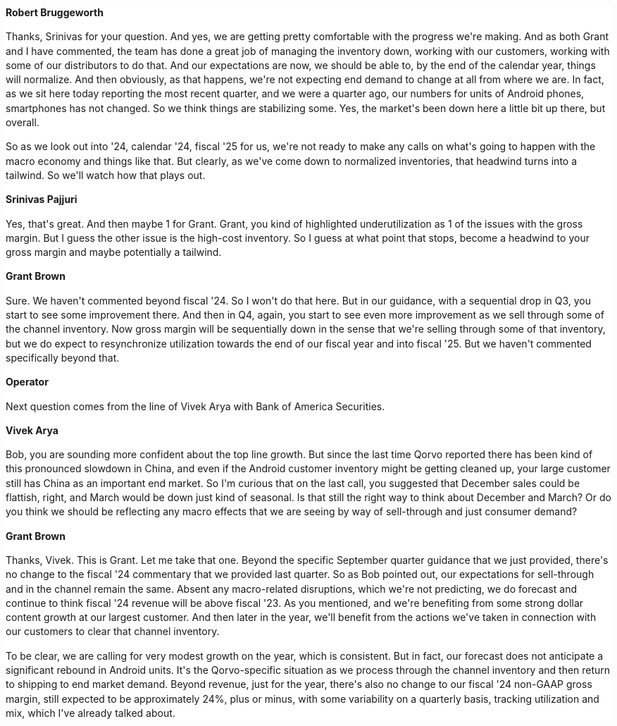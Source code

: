 **Robert Bruggeworth**

Thanks, Srinivas for your question. And yes, we are getting pretty comfortable with the progress we're making. And as both Grant and I have commented, the team has done a great job of managing the inventory down, working with our customers, working with some of our distributors to do that. And our expectations are now, we should be able to, by the end of the calendar year, things will normalize. And then obviously, as that happens, we're not expecting end demand to change at all from where we are. In fact, as we sit here today reporting the most recent quarter, and we were a quarter ago, our numbers for units of Android phones, smartphones has not changed. So we think things are stabilizing some. Yes, the market's been down here a little bit up there, but overall. 

So as we look out into '24, calendar '24, fiscal '25 for us, we're not ready to make any calls on what's going to happen with the macro economy and things like that. But clearly, as we've come down to normalized inventories, that headwind turns into a tailwind. So we'll watch how that plays out.

**Srinivas Pajjuri**

Yes, that's great. And then maybe 1 for Grant. Grant, you kind of highlighted underutilization as 1 of the issues with the gross margin. But I guess the other issue is the high-cost inventory. So I guess at what point that stops, become a headwind to your gross margin and maybe potentially a tailwind.

**Grant Brown**

Sure. We haven't commented beyond fiscal '24. So I won't do that here. But in our guidance, with a sequential drop in Q3, you start to see some improvement there. And then in Q4, again, you start to see even more improvement as we sell through some of the channel inventory. Now gross margin will be sequentially down in the sense that we're selling through some of that inventory, but we do expect to resynchronize utilization towards the end of our fiscal year and into fiscal '25. But we haven't commented specifically beyond that.

**Operator**

Next question comes from the line of Vivek Arya with Bank of America Securities.

**Vivek Arya**

Bob, you are sounding more confident about the top line growth. But since the last time Qorvo reported there has been kind of this pronounced slowdown in China, and even if the Android customer inventory might be getting cleaned up, your large customer still has China as an important end market. So I'm curious that on the last call, you suggested that December sales could be flattish, right, and March would be down just kind of seasonal. Is that still the right way to think about December and March? Or do you think we should be reflecting any macro effects that we are seeing by way of sell-through and just consumer demand?

**Grant Brown**

Thanks, Vivek. This is Grant. Let me take that one. Beyond the specific September quarter guidance that we just provided, there's no change to the fiscal '24 commentary that we provided last quarter. So as Bob pointed out, our expectations for sell-through and in the channel remain the same. Absent any macro-related disruptions, which we're not predicting, we do forecast and continue to think fiscal '24 revenue will be above fiscal '23. As you mentioned, and we're benefiting from some strong dollar content growth at our largest customer. And then later in the year, we'll benefit from the actions we've taken in connection with our customers to clear that channel inventory. 

To be clear, we are calling for very modest growth on the year, which is consistent. But in fact, our forecast does not anticipate a significant rebound in Android units. It's the Qorvo-specific situation as we process through the channel inventory and then return to shipping to end market demand. Beyond revenue, just for the year, there's also no change to our fiscal '24 non-GAAP gross margin, still expected to be approximately 24%, plus or minus, with some variability on a quarterly basis, tracking utilization and mix, which I've already talked about. 
